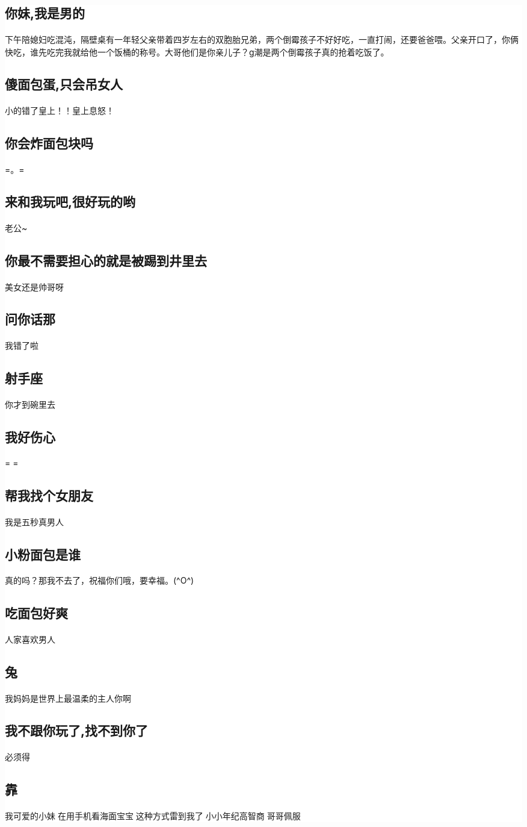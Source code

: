 ## 你妹,我是男的
下午陪媳妇吃混沌，隔壁桌有一年轻父亲带着四岁左右的双胞胎兄弟，两个倒霉孩子不好好吃，一直打闹，还要爸爸喂。父亲开口了，你俩快吃，谁先吃完我就给他一个饭桶的称号。大哥他们是你亲儿子？g潮是两个倒霉孩子真的抢着吃饭了。

## 傻面包蛋,只会吊女人
小的错了皇上！！皇上息怒！

## 你会炸面包块吗
=。=

## 来和我玩吧,很好玩的哟
老公~

## 你最不需要担心的就是被踢到井里去
美女还是帅哥呀

## 问你话那
我错了啦

## 射手座
你才到碗里去

## 我好伤心
= =

## 帮我找个女朋友
我是五秒真男人

## 小粉面包是谁
真的吗？那我不去了，祝福你们哦，要幸福。(^O^)

## 吃面包好爽
人家喜欢男人

## 兔
我妈妈是世界上最温柔的主人你啊

## 我不跟你玩了,找不到你了
必须得

## 靠
我可爱的小妹 在用手机看海面宝宝 这种方式雷到我了  小小年纪高智商 哥哥佩服
